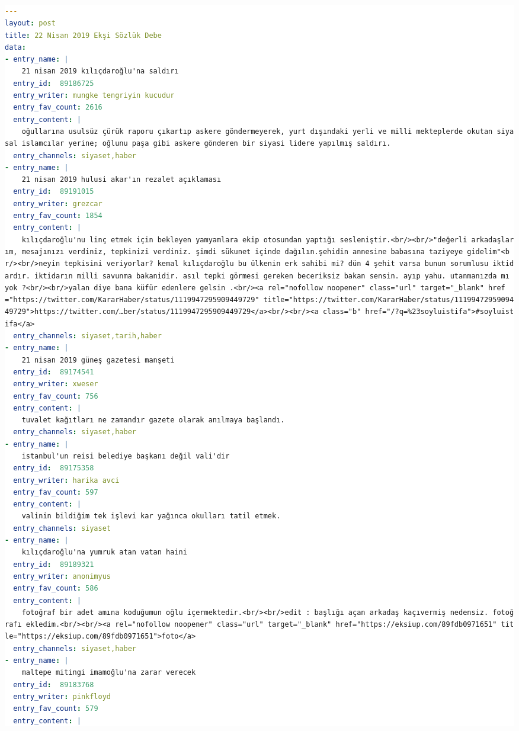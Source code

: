 ```yaml
---
layout: post
title: 22 Nisan 2019 Ekşi Sözlük Debe
data:
- entry_name: |
    21 nisan 2019 kılıçdaroğlu'na saldırı
  entry_id:  89186725
  entry_writer: mungke tengriyin kucudur
  entry_fav_count: 2616
  entry_content: |
    oğullarına usulsüz çürük raporu çıkartıp askere göndermeyerek, yurt dışındaki yerli ve milli mekteplerde okutan siyasal islamcılar yerine; oğlunu paşa gibi askere gönderen bir siyasi lidere yapılmış saldırı.
  entry_channels: siyaset,haber
- entry_name: |
    21 nisan 2019 hulusi akar'ın rezalet açıklaması
  entry_id:  89191015
  entry_writer: grezcar
  entry_fav_count: 1854
  entry_content: |
    kılıçdaroğlu'nu linç etmek için bekleyen yamyamlara ekip otosundan yaptığı sesleniştir.<br/><br/>"değerli arkadaşlarım, mesajınızı verdiniz, tepkinizi verdiniz. şimdi sükunet içinde dağılın.şehidin annesine babasına taziyeye gidelim"<br/><br/>neyin tepkisini veriyorlar? kemal kılıçdaroğlu bu ülkenin erk sahibi mi? dün 4 şehit varsa bunun sorumlusu iktidardır. iktidarın milli savunma bakanidir. asıl tepki görmesi gereken beceriksiz bakan sensin. ayıp yahu. utanmanızda mı yok ?<br/><br/>yalan diye bana küfür edenlere gelsin .<br/><a rel="nofollow noopener" class="url" target="_blank" href="https://twitter.com/KararHaber/status/1119947295909449729" title="https://twitter.com/KararHaber/status/1119947295909449729">https://twitter.com/…ber/status/1119947295909449729</a><br/><br/><a class="b" href="/?q=%23soyluistifa">#soyluistifa</a>
  entry_channels: siyaset,tarih,haber
- entry_name: |
    21 nisan 2019 güneş gazetesi manşeti
  entry_id:  89174541
  entry_writer: xweser
  entry_fav_count: 756
  entry_content: |
    tuvalet kağıtları ne zamandır gazete olarak anılmaya başlandı.
  entry_channels: siyaset,haber
- entry_name: |
    istanbul'un reisi belediye başkanı değil vali'dir
  entry_id:  89175358
  entry_writer: harika avci
  entry_fav_count: 597
  entry_content: |
    valinin bildiğim tek işlevi kar yağınca okulları tatil etmek.
  entry_channels: siyaset
- entry_name: |
    kılıçdaroğlu'na yumruk atan vatan haini
  entry_id:  89189321
  entry_writer: anonimyus
  entry_fav_count: 586
  entry_content: |
    fotoğraf bir adet amına koduğumun oğlu içermektedir.<br/><br/>edit : başlığı açan arkadaş kaçıvermiş nedensiz. fotoğrafı ekledim.<br/><br/><a rel="nofollow noopener" class="url" target="_blank" href="https://eksiup.com/89fdb0971651" title="https://eksiup.com/89fdb0971651">foto</a>
  entry_channels: siyaset,haber
- entry_name: |
    maltepe mitingi imamoğlu'na zarar verecek
  entry_id:  89183768
  entry_writer: pinkfloyd
  entry_fav_count: 579
  entry_content: |
```
